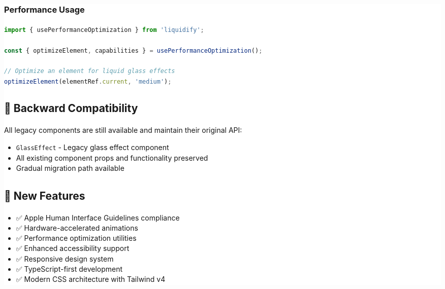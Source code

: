 ### Performance Usage
```typescript
import { usePerformanceOptimization } from 'liquidify';

const { optimizeElement, capabilities } = usePerformanceOptimization();

// Optimize an element for liquid glass effects
optimizeElement(elementRef.current, 'medium');
```

## 🔄 Backward Compatibility

All legacy components are still available and maintain their original API:
- `GlassEffect` - Legacy glass effect component
- All existing component props and functionality preserved
- Gradual migration path available

## 🎉 New Features

- ✅ Apple Human Interface Guidelines compliance
- ✅ Hardware-accelerated animations
- ✅ Performance optimization utilities
- ✅ Enhanced accessibility support
- ✅ Responsive design system
- ✅ TypeScript-first development
- ✅ Modern CSS architecture with Tailwind v4